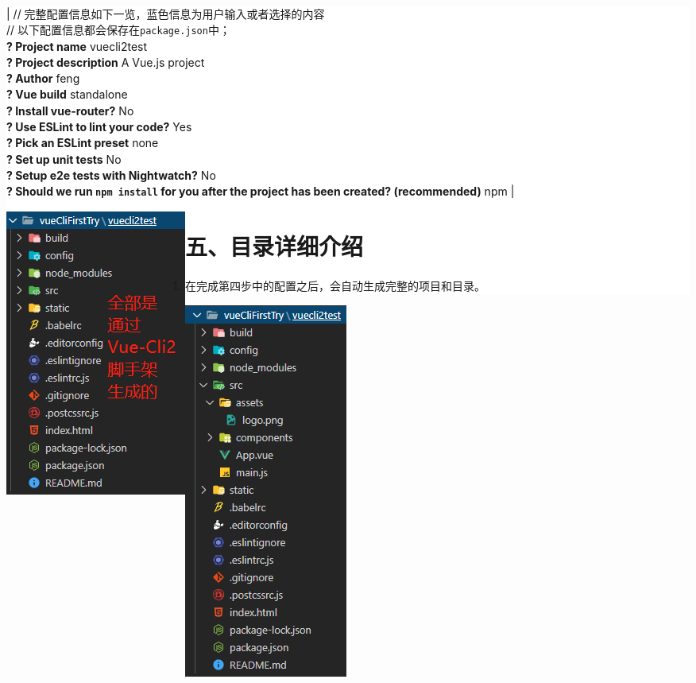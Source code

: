 | // 完整配置信息如下一览，蓝色信息为用户输入或者选择的内容   <br />// 以下配置信息都会保存在`package.json`中；   <br />**? Project name** vuecli2test   <br />**? Project description** A Vue.js   project   <br />**? Author** feng   <br />**? Vue build** standalone         <br />**? Install vue-router?** No   <br />**? Use ESLint to lint your code?** Yes   <br />**? Pick an ESLint preset** none   <br />**? Set up unit tests** No   <br />**? Setup e2e tests with Nightwatch?** No   <br />**? Should we run `npm install` for you after the project has been   created? (recommended)** npm |

<img src='./00-images/vuecli1.png' align='left'>



# 五、目录详细介绍

1. 在完成第四步中的配置之后，会自动生成完整的项目和目录。

<img src='./00-images/vuecli2.png' align='left'>
